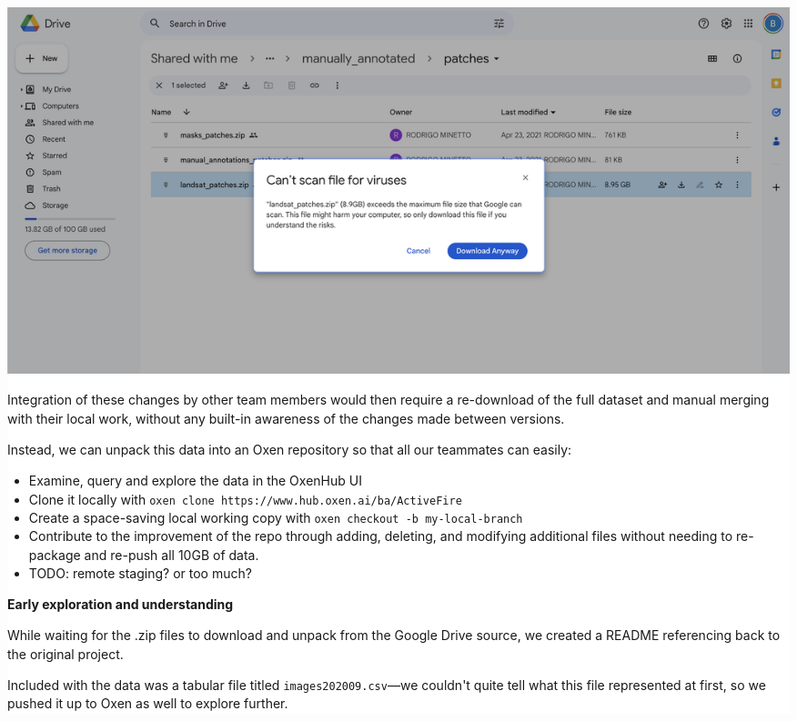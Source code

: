 ![An image showing an attempted download of an 8.9GB zip dump from Google Drive containing the data subset](images/google_drive_big_dataset.png)

Integration of these changes by other team members would then require a re-download of the full dataset and manual merging with their local work, without any built-in awareness of the changes made between versions.

Instead, we can unpack this data into an Oxen repository so that all our teammates can easily: 
- Examine, query and explore the data in the OxenHub UI
- Clone it locally with `oxen clone https://www.hub.oxen.ai/ba/ActiveFire`
- Create a space-saving local working copy with `oxen checkout -b my-local-branch`
- Contribute to the improvement of the repo through adding, deleting, and modifying additional files without needing to re-package and re-push all 10GB of data. 
- TODO: remote staging? or too much?

**Early exploration and understanding**

While waiting for the .zip files to download and unpack from the Google Drive source, we created a README referencing back to the original project.

Included with the data was a tabular file titled `images202009.csv`—we couldn't quite tell what this file represented at first, so we pushed it up to Oxen as well to explore further. 
